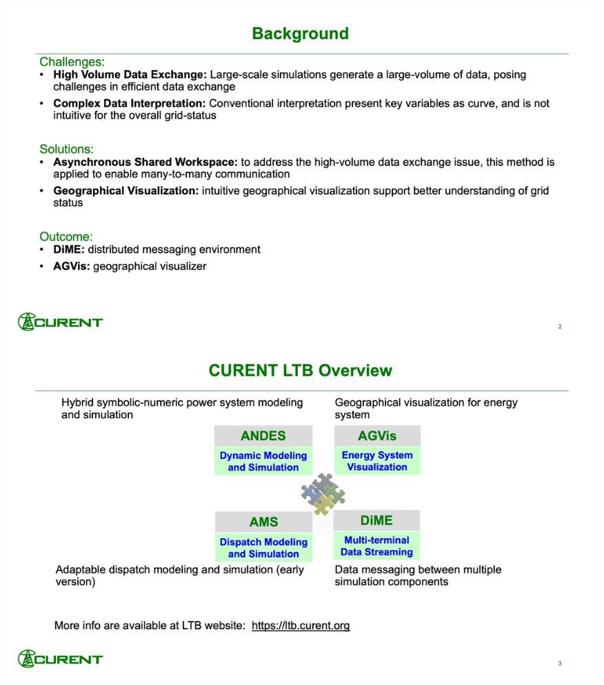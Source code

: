 <img src="/assets/img/talk/2023naps/Slide2.png" alt="Slide2" style="width: 960px; height: auto;">
<img src="/assets/img/talk/2023naps/Slide3.png" alt="Slide3" style="width: 960px; height: auto;">